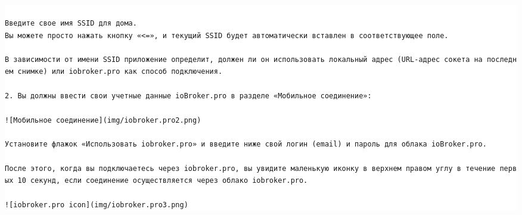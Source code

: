 ```

Введите свое имя SSID для дома.
Вы можете просто нажать кнопку «<=», и текущий SSID будет автоматически вставлен в соответствующее поле.

В зависимости от имени SSID приложение определит, должен ли он использовать локальный адрес (URL-адрес сокета на последнем снимке) или iobroker.pro как способ подключения.

2. Вы должны ввести свои учетные данные ioBroker.pro в разделе «Мобильное соединение»:

![Мобильное соединение](img/iobroker.pro2.png)

Установите флажок «Использовать iobroker.pro» и введите ниже свой логин (email) и пароль для облака ioBroker.pro.

После этого, когда вы подключаетесь через iobroker.pro, вы увидите маленькую иконку в верхнем правом углу в течение первых 10 секунд, если соединение осуществляется через облако iobroker.pro.

![iobroker.pro icon](img/iobroker.pro3.png)

